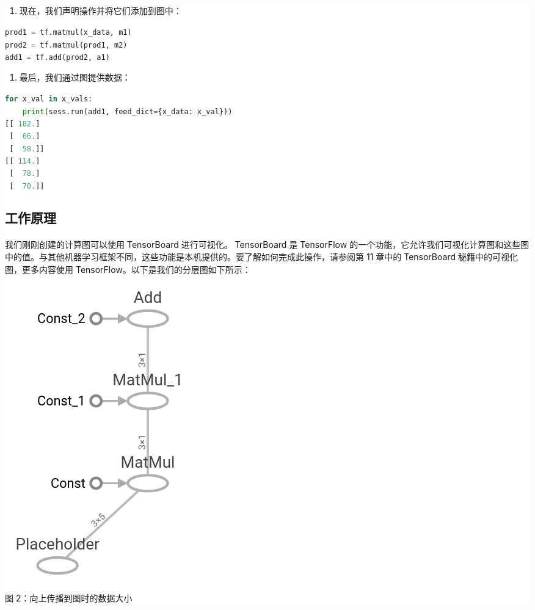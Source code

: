 1.  现在，我们声明操作并将它们添加到图中：

```py
prod1 = tf.matmul(x_data, m1) 
prod2 = tf.matmul(prod1, m2) 
add1 = tf.add(prod2, a1)
```

1.  最后，我们通过图提供数据：

```py
for x_val in x_vals: 
    print(sess.run(add1, feed_dict={x_data: x_val})) 
[[ 102.] 
 [  66.] 
 [  58.]] 
[[ 114.] 
 [  78.] 
 [  70.]] 
```

## 工作原理

我们刚刚创建的计算图可以使用 TensorBoard 进行可视化。 TensorBoard 是 TensorFlow 的一个功能，它允许我们可视化计算图和这些图中的值。与其他机器学习框架不同，这些功能是本机提供的。要了解如何完成此操作，请参阅第 11 章中的 TensorBoard 秘籍中的可视化图，更多内容使用 TensorFlow。以下是我们的分层图如下所示：

![](img/e14ff4a8-12d8-42ba-968f-87b50c1afc6d.png)

图 2：向上传播到图时的数据大小

